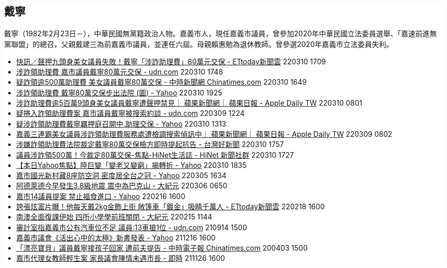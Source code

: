 ## 戴寧

戴寧（1982年2月23日－），中華民國無黨籍政治人物。嘉義市人，現任嘉義市議員，曾參加2020年中華民國立法委員選舉、「嘉速前進無黨聯盟」的總召，父親戴建三為前嘉義市議員，並連任六屆。母親賴惠勉為退休教師。曾參選2020年嘉義市立法委員失利。
- [快訊／聲押九頭身美女議員失敗！戴寧「涉詐助理費」80萬元交保 - ETtoday新聞雲](https://www.ettoday.net/news/20220310/2205561.htm "快訊／聲押九頭身美女議員失敗！戴寧「涉詐助理費」80萬元交保 - ETtoday新聞雲") 220310 1709
- [涉詐領助理費 嘉市議員戴寧80萬元交保 - udn.com](https://udn.com/news/story/7321/6155424 "涉詐領助理費 嘉市議員戴寧80萬元交保 - udn.com") 220310 1748
- [疑詐領逾500萬助理費 美女議員戴寧80萬交保 - 中時新聞網 Chinatimes.com](https://www.chinatimes.com/realtimenews/20220310003812-260402 "疑詐領逾500萬助理費 美女議員戴寧80萬交保 - 中時新聞網 Chinatimes.com") 220310 1649
- [涉詐領助理費 戴寧80萬交保步出法院 (圖) - Yahoo](https://tw.news.yahoo.com/%E6%B6%89%E8%A9%90%E9%A0%98%E5%8A%A9%E7%90%86%E8%B2%BB-%E6%88%B4%E5%AF%A780%E8%90%AC%E4%BA%A4%E4%BF%9D%E6%AD%A5%E5%87%BA%E6%B3%95%E9%99%A2-%E5%9C%96-112503631.html "涉詐領助理費 戴寧80萬交保步出法院 (圖) - Yahoo") 220310 1925
- [涉詐助理費逾5百萬9頭身美女議員戴寧遭聲押禁見｜ 蘋果新聞網｜ 蘋果日報 - Apple Daily TW](https://www.appledaily.com.tw/politics/20220310/UYXJRUKQ4NBEVN76ZPH32QT4PY/ "涉詐助理費逾5百萬9頭身美女議員戴寧遭聲押禁見｜ 蘋果新聞網｜ 蘋果日報 - Apple Daily TW") 220310 0801
- [疑捲入詐領助理費案 嘉市議員戴寧被搜索約談 - udn.com](https://udn.com/news/story/7320/6151396?from=udn-ch1_breaknews-1-0-news "疑捲入詐領助理費案 嘉市議員戴寧被搜索約談 - udn.com") 220309 1224
- [疑涉詐領助理費戴寧羈押庭召開中.助理交保 - Yahoo](https://tw.tv.yahoo.com/politics-news/%E7%96%91%E6%B6%89%E8%A9%90%E9%A0%98%E5%8A%A9%E7%90%86%E8%B2%BB-%E6%88%B4%E5%AF%A7%E7%BE%88%E6%8A%BC%E5%BA%AD%E5%8F%AC%E9%96%8B%E4%B8%AD-%E5%8A%A9%E7%90%86%E4%BA%A4%E4%BF%9D-051559326.html "疑涉詐領助理費戴寧羈押庭召開中.助理交保 - Yahoo") 220310 1313
- [嘉義三連霸美女議員涉詐領助理費服務處遭檢調搜索偵訊中｜ 蘋果新聞網｜ 蘋果日報 - Apple Daily TW](https://www.appledaily.com.tw/politics/20220309/HQBQFPTYTRFBXFH24VSSVIJSPA/ "嘉義三連霸美女議員涉詐領助理費服務處遭檢調搜索偵訊中｜ 蘋果新聞網｜ 蘋果日報 - Apple Daily TW") 220309 0802
- [涉嫌詐領助理費法院裁定戴寧80萬交保檢方即時提起抗告 - 台灣好新聞](https://www.taiwanhot.net/news/focus/135/%E5%98%89%E7%BE%A9/987919/%E6%B6%89%E5%AB%8C%E8%A9%90%E9%A0%98%E5%8A%A9%E7%90%86%E8%B2%BB+%E6%B3%95%E9%99%A2%E8%A3%81%E5%AE%9A%E6%88%B4%E5%AF%A780%E8%90%AC%E4%BA%A4%E4%BF%9D+%E6%AA%A2%E6%96%B9%E5%8D%B3%E6%99%82%E6%8F%90%E8%B5%B7%E6%8A%97%E5%91%8A "涉嫌詐領助理費法院裁定戴寧80萬交保檢方即時提起抗告 - 台灣好新聞") 220310 1757
- [議員涉詐領500萬！今裁定80萬交保-焦點-HiNet生活誌 - HiNet 新聞社群](https://times.hinet.net/news/23798500 "議員涉詐領500萬！今裁定80萬交保-焦點-HiNet生活誌 - HiNet 新聞社群") 220310 1727
- [【本日Yahoo焦點】陸巨變「變老又變窮」揭轉折 - Yahoo](https://tw.news.yahoo.com/%E3%80%90%E6%9C%AC%E6%97%A5-yahoo%E7%84%A6%E9%BB%9E%E3%80%91%E9%99%B8%E5%B7%A8%E8%AE%8A%E3%80%8C%E8%AE%8A%E8%80%81%E5%8F%88%E8%AE%8A%E7%AA%AE%E3%80%8D%E6%8F%AD%E8%BD%89%E6%8A%98-103527492.html "【本日Yahoo焦點】陸巨變「變老又變窮」揭轉折 - Yahoo") 220310 1835
- [嘉市國光新村藏8座防空洞 密度居全台之冠 - Yahoo](https://tw.news.yahoo.com/%E5%98%89%E5%B8%82%E5%9C%8B%E5%85%89%E6%96%B0%E6%9D%91%E8%97%8F8%E5%BA%A7%E9%98%B2%E7%A9%BA%E6%B4%9E-%E5%AF%86%E5%BA%A6%E5%B1%85%E5%85%A8%E5%8F%B0%E4%B9%8B%E5%86%A0-083411263.html "嘉市國光新村藏8座防空洞 密度居全台之冠 - Yahoo") 220305 1634
- [阿德萊德今早發生3.8級地震 震中為巴克山 - 大紀元](https://www.epochtimes.com/b5/22/3/5/n13624804.htm "阿德萊德今早發生3.8級地震 震中為巴克山 - 大紀元") 220306 0650
- [嘉市14議員提案 禁止福食進口 - Yahoo](https://tw.news.yahoo.com/%E5%98%89%E5%B8%8214%E8%AD%B0%E5%93%A1%E6%8F%90%E6%A1%88-%E7%A6%81%E6%AD%A2%E7%A6%8F%E9%A3%9F%E9%80%B2%E5%8F%A3-201000207.html "嘉市14議員提案 禁止福食進口 - Yahoo") 220216 1600
- [誇張炫富片曝！他每天戴2kg金飾上街 敞篷車「鍍金」吸睛千萬人 - ETtoday新聞雲](https://www.ettoday.net/news/20220218/2191565.htm "誇張炫富片曝！他每天戴2kg金飾上街 敞篷車「鍍金」吸睛千萬人 - ETtoday新聞雲") 220218 1600
- [南澳全面復課伊始 四所小學學前班關閉 - 大紀元](https://www.epochtimes.com/b5/22/2/15/n13577331.htm "南澳全面復課伊始 四所小學學前班關閉 - 大紀元") 220215 1144
- [審計室指嘉義市公有汽車位不足 議員:13車搶1位 - udn.com](https://udn.com/news/story/7326/5745181 "審計室指嘉義市公有汽車位不足 議員:13車搶1位 - udn.com") 210914 1500
- [嘉義市議會《活出心中的太極》新書發表 - Yahoo](https://tw.news.yahoo.com/%E5%98%89%E7%BE%A9%E5%B8%82%E8%AD%B0%E6%9C%83%E8%88%89%E8%BE%A6-%E6%B4%BB%E5%87%BA%E5%BF%83%E4%B8%AD%E7%9A%84%E5%A4%AA%E6%A5%B5-%E6%96%B0%E6%9B%B8%E7%99%BC%E8%A1%A8-162859638.html "嘉義市議會《活出心中的太極》新書發表 - Yahoo") 211216 1600
- [「漂亮寶貝」議員戴寧接孩子回家 遭前夫提告 - 中時電子報 Chinatimes.com](https://www.chinatimes.com/realtimenews/20200403001607-260402 "「漂亮寶貝」議員戴寧接孩子回家 遭前夫提告 - 中時電子報 Chinatimes.com") 200403 1500
- [嘉市代理女教師輕生案 家長議會陳情未遇市長 - 即時](https://news.ltn.com.tw/news/society/breakingnews/3749464 "嘉市代理女教師輕生案 家長議會陳情未遇市長 - 即時") 211126 1600

